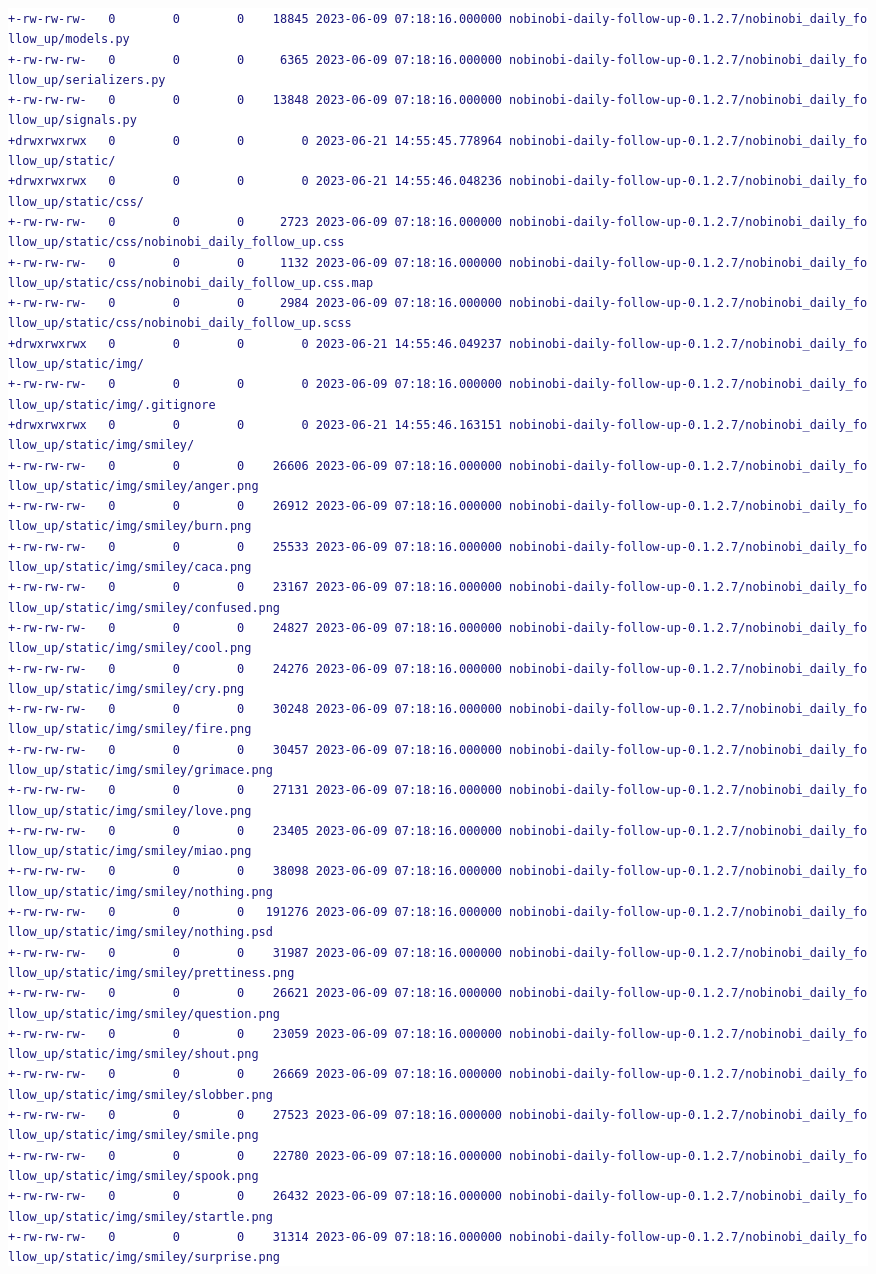 ```diff
+-rw-rw-rw-   0        0        0    18845 2023-06-09 07:18:16.000000 nobinobi-daily-follow-up-0.1.2.7/nobinobi_daily_follow_up/models.py
+-rw-rw-rw-   0        0        0     6365 2023-06-09 07:18:16.000000 nobinobi-daily-follow-up-0.1.2.7/nobinobi_daily_follow_up/serializers.py
+-rw-rw-rw-   0        0        0    13848 2023-06-09 07:18:16.000000 nobinobi-daily-follow-up-0.1.2.7/nobinobi_daily_follow_up/signals.py
+drwxrwxrwx   0        0        0        0 2023-06-21 14:55:45.778964 nobinobi-daily-follow-up-0.1.2.7/nobinobi_daily_follow_up/static/
+drwxrwxrwx   0        0        0        0 2023-06-21 14:55:46.048236 nobinobi-daily-follow-up-0.1.2.7/nobinobi_daily_follow_up/static/css/
+-rw-rw-rw-   0        0        0     2723 2023-06-09 07:18:16.000000 nobinobi-daily-follow-up-0.1.2.7/nobinobi_daily_follow_up/static/css/nobinobi_daily_follow_up.css
+-rw-rw-rw-   0        0        0     1132 2023-06-09 07:18:16.000000 nobinobi-daily-follow-up-0.1.2.7/nobinobi_daily_follow_up/static/css/nobinobi_daily_follow_up.css.map
+-rw-rw-rw-   0        0        0     2984 2023-06-09 07:18:16.000000 nobinobi-daily-follow-up-0.1.2.7/nobinobi_daily_follow_up/static/css/nobinobi_daily_follow_up.scss
+drwxrwxrwx   0        0        0        0 2023-06-21 14:55:46.049237 nobinobi-daily-follow-up-0.1.2.7/nobinobi_daily_follow_up/static/img/
+-rw-rw-rw-   0        0        0        0 2023-06-09 07:18:16.000000 nobinobi-daily-follow-up-0.1.2.7/nobinobi_daily_follow_up/static/img/.gitignore
+drwxrwxrwx   0        0        0        0 2023-06-21 14:55:46.163151 nobinobi-daily-follow-up-0.1.2.7/nobinobi_daily_follow_up/static/img/smiley/
+-rw-rw-rw-   0        0        0    26606 2023-06-09 07:18:16.000000 nobinobi-daily-follow-up-0.1.2.7/nobinobi_daily_follow_up/static/img/smiley/anger.png
+-rw-rw-rw-   0        0        0    26912 2023-06-09 07:18:16.000000 nobinobi-daily-follow-up-0.1.2.7/nobinobi_daily_follow_up/static/img/smiley/burn.png
+-rw-rw-rw-   0        0        0    25533 2023-06-09 07:18:16.000000 nobinobi-daily-follow-up-0.1.2.7/nobinobi_daily_follow_up/static/img/smiley/caca.png
+-rw-rw-rw-   0        0        0    23167 2023-06-09 07:18:16.000000 nobinobi-daily-follow-up-0.1.2.7/nobinobi_daily_follow_up/static/img/smiley/confused.png
+-rw-rw-rw-   0        0        0    24827 2023-06-09 07:18:16.000000 nobinobi-daily-follow-up-0.1.2.7/nobinobi_daily_follow_up/static/img/smiley/cool.png
+-rw-rw-rw-   0        0        0    24276 2023-06-09 07:18:16.000000 nobinobi-daily-follow-up-0.1.2.7/nobinobi_daily_follow_up/static/img/smiley/cry.png
+-rw-rw-rw-   0        0        0    30248 2023-06-09 07:18:16.000000 nobinobi-daily-follow-up-0.1.2.7/nobinobi_daily_follow_up/static/img/smiley/fire.png
+-rw-rw-rw-   0        0        0    30457 2023-06-09 07:18:16.000000 nobinobi-daily-follow-up-0.1.2.7/nobinobi_daily_follow_up/static/img/smiley/grimace.png
+-rw-rw-rw-   0        0        0    27131 2023-06-09 07:18:16.000000 nobinobi-daily-follow-up-0.1.2.7/nobinobi_daily_follow_up/static/img/smiley/love.png
+-rw-rw-rw-   0        0        0    23405 2023-06-09 07:18:16.000000 nobinobi-daily-follow-up-0.1.2.7/nobinobi_daily_follow_up/static/img/smiley/miao.png
+-rw-rw-rw-   0        0        0    38098 2023-06-09 07:18:16.000000 nobinobi-daily-follow-up-0.1.2.7/nobinobi_daily_follow_up/static/img/smiley/nothing.png
+-rw-rw-rw-   0        0        0   191276 2023-06-09 07:18:16.000000 nobinobi-daily-follow-up-0.1.2.7/nobinobi_daily_follow_up/static/img/smiley/nothing.psd
+-rw-rw-rw-   0        0        0    31987 2023-06-09 07:18:16.000000 nobinobi-daily-follow-up-0.1.2.7/nobinobi_daily_follow_up/static/img/smiley/prettiness.png
+-rw-rw-rw-   0        0        0    26621 2023-06-09 07:18:16.000000 nobinobi-daily-follow-up-0.1.2.7/nobinobi_daily_follow_up/static/img/smiley/question.png
+-rw-rw-rw-   0        0        0    23059 2023-06-09 07:18:16.000000 nobinobi-daily-follow-up-0.1.2.7/nobinobi_daily_follow_up/static/img/smiley/shout.png
+-rw-rw-rw-   0        0        0    26669 2023-06-09 07:18:16.000000 nobinobi-daily-follow-up-0.1.2.7/nobinobi_daily_follow_up/static/img/smiley/slobber.png
+-rw-rw-rw-   0        0        0    27523 2023-06-09 07:18:16.000000 nobinobi-daily-follow-up-0.1.2.7/nobinobi_daily_follow_up/static/img/smiley/smile.png
+-rw-rw-rw-   0        0        0    22780 2023-06-09 07:18:16.000000 nobinobi-daily-follow-up-0.1.2.7/nobinobi_daily_follow_up/static/img/smiley/spook.png
+-rw-rw-rw-   0        0        0    26432 2023-06-09 07:18:16.000000 nobinobi-daily-follow-up-0.1.2.7/nobinobi_daily_follow_up/static/img/smiley/startle.png
+-rw-rw-rw-   0        0        0    31314 2023-06-09 07:18:16.000000 nobinobi-daily-follow-up-0.1.2.7/nobinobi_daily_follow_up/static/img/smiley/surprise.png
```